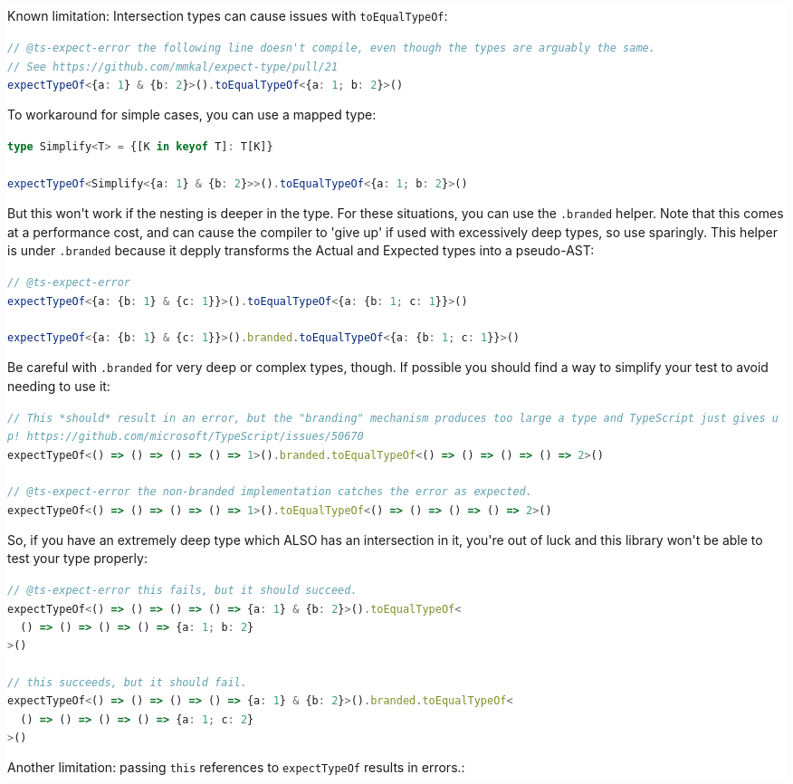 Known limitation: Intersection types can cause issues with `toEqualTypeOf`:

```typescript
// @ts-expect-error the following line doesn't compile, even though the types are arguably the same.
// See https://github.com/mmkal/expect-type/pull/21
expectTypeOf<{a: 1} & {b: 2}>().toEqualTypeOf<{a: 1; b: 2}>()
```

To workaround for simple cases, you can use a mapped type:

```typescript
type Simplify<T> = {[K in keyof T]: T[K]}

expectTypeOf<Simplify<{a: 1} & {b: 2}>>().toEqualTypeOf<{a: 1; b: 2}>()
```

But this won't work if the nesting is deeper in the type. For these situations, you can use the `.branded` helper. Note that this comes at a performance cost, and can cause the compiler to 'give up' if used with excessively deep types, so use sparingly. This helper is under `.branded` because it depply transforms the Actual and Expected types into a pseudo-AST:

```typescript
// @ts-expect-error
expectTypeOf<{a: {b: 1} & {c: 1}}>().toEqualTypeOf<{a: {b: 1; c: 1}}>()

expectTypeOf<{a: {b: 1} & {c: 1}}>().branded.toEqualTypeOf<{a: {b: 1; c: 1}}>()
```

Be careful with `.branded` for very deep or complex types, though. If possible you should find a way to simplify your test to avoid needing to use it:

```typescript
// This *should* result in an error, but the "branding" mechanism produces too large a type and TypeScript just gives up! https://github.com/microsoft/TypeScript/issues/50670
expectTypeOf<() => () => () => () => 1>().branded.toEqualTypeOf<() => () => () => () => 2>()

// @ts-expect-error the non-branded implementation catches the error as expected.
expectTypeOf<() => () => () => () => 1>().toEqualTypeOf<() => () => () => () => 2>()
```

So, if you have an extremely deep type which ALSO has an intersection in it, you're out of luck and this library won't be able to test your type properly:

```typescript
// @ts-expect-error this fails, but it should succeed.
expectTypeOf<() => () => () => () => {a: 1} & {b: 2}>().toEqualTypeOf<
  () => () => () => () => {a: 1; b: 2}
>()

// this succeeds, but it should fail.
expectTypeOf<() => () => () => () => {a: 1} & {b: 2}>().branded.toEqualTypeOf<
  () => () => () => () => {a: 1; c: 2}
>()
```

Another limitation: passing `this` references to `expectTypeOf` results in errors.:
